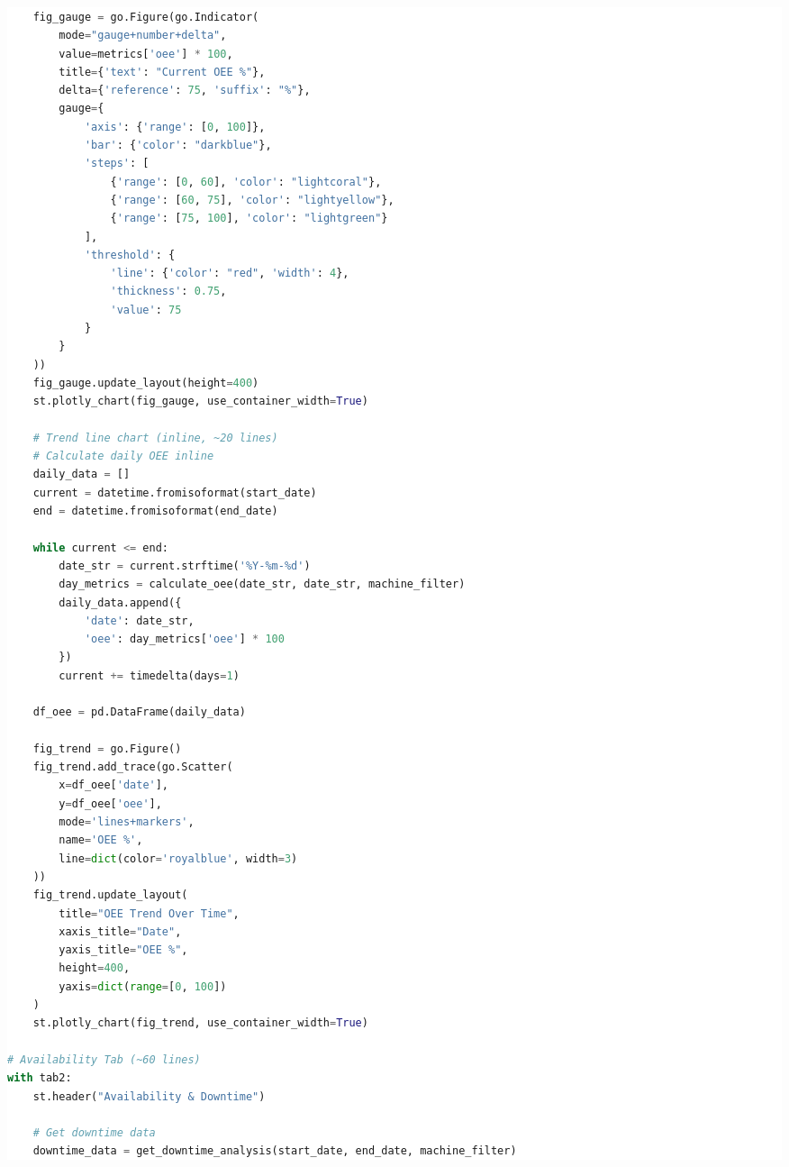 ```python
    fig_gauge = go.Figure(go.Indicator(
        mode="gauge+number+delta",
        value=metrics['oee'] * 100,
        title={'text': "Current OEE %"},
        delta={'reference': 75, 'suffix': "%"},
        gauge={
            'axis': {'range': [0, 100]},
            'bar': {'color': "darkblue"},
            'steps': [
                {'range': [0, 60], 'color': "lightcoral"},
                {'range': [60, 75], 'color': "lightyellow"},
                {'range': [75, 100], 'color': "lightgreen"}
            ],
            'threshold': {
                'line': {'color': "red", 'width': 4},
                'thickness': 0.75,
                'value': 75
            }
        }
    ))
    fig_gauge.update_layout(height=400)
    st.plotly_chart(fig_gauge, use_container_width=True)

    # Trend line chart (inline, ~20 lines)
    # Calculate daily OEE inline
    daily_data = []
    current = datetime.fromisoformat(start_date)
    end = datetime.fromisoformat(end_date)

    while current <= end:
        date_str = current.strftime('%Y-%m-%d')
        day_metrics = calculate_oee(date_str, date_str, machine_filter)
        daily_data.append({
            'date': date_str,
            'oee': day_metrics['oee'] * 100
        })
        current += timedelta(days=1)

    df_oee = pd.DataFrame(daily_data)

    fig_trend = go.Figure()
    fig_trend.add_trace(go.Scatter(
        x=df_oee['date'],
        y=df_oee['oee'],
        mode='lines+markers',
        name='OEE %',
        line=dict(color='royalblue', width=3)
    ))
    fig_trend.update_layout(
        title="OEE Trend Over Time",
        xaxis_title="Date",
        yaxis_title="OEE %",
        height=400,
        yaxis=dict(range=[0, 100])
    )
    st.plotly_chart(fig_trend, use_container_width=True)

# Availability Tab (~60 lines)
with tab2:
    st.header("Availability & Downtime")

    # Get downtime data
    downtime_data = get_downtime_analysis(start_date, end_date, machine_filter)
```